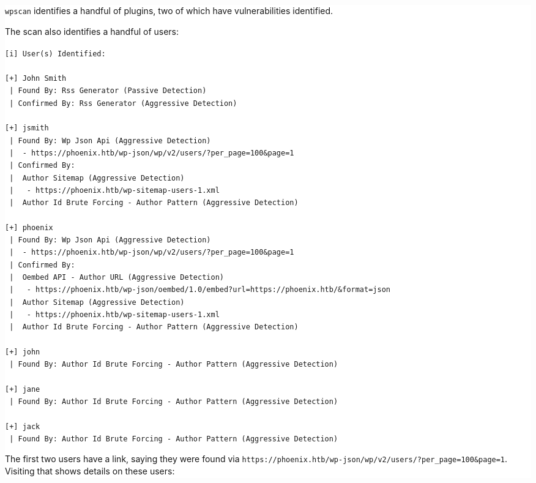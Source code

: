 `wpscan` identifies a handful of plugins, two of which have vulnerabilities
identified.

The scan also identifies a handful of users:

    
    
    [i] User(s) Identified:
    
    [+] John Smith
     | Found By: Rss Generator (Passive Detection)
     | Confirmed By: Rss Generator (Aggressive Detection)
    
    [+] jsmith
     | Found By: Wp Json Api (Aggressive Detection)
     |  - https://phoenix.htb/wp-json/wp/v2/users/?per_page=100&page=1
     | Confirmed By:
     |  Author Sitemap (Aggressive Detection)
     |   - https://phoenix.htb/wp-sitemap-users-1.xml
     |  Author Id Brute Forcing - Author Pattern (Aggressive Detection)
    
    [+] phoenix
     | Found By: Wp Json Api (Aggressive Detection)
     |  - https://phoenix.htb/wp-json/wp/v2/users/?per_page=100&page=1
     | Confirmed By:
     |  Oembed API - Author URL (Aggressive Detection)
     |   - https://phoenix.htb/wp-json/oembed/1.0/embed?url=https://phoenix.htb/&format=json
     |  Author Sitemap (Aggressive Detection)
     |   - https://phoenix.htb/wp-sitemap-users-1.xml
     |  Author Id Brute Forcing - Author Pattern (Aggressive Detection)
    
    [+] john
     | Found By: Author Id Brute Forcing - Author Pattern (Aggressive Detection)
    
    [+] jane
     | Found By: Author Id Brute Forcing - Author Pattern (Aggressive Detection)
    
    [+] jack
     | Found By: Author Id Brute Forcing - Author Pattern (Aggressive Detection)
    

The first two users have a link, saying they were found via
`https://phoenix.htb/wp-json/wp/v2/users/?per_page=100&page=1`. Visiting that
shows details on these users:
